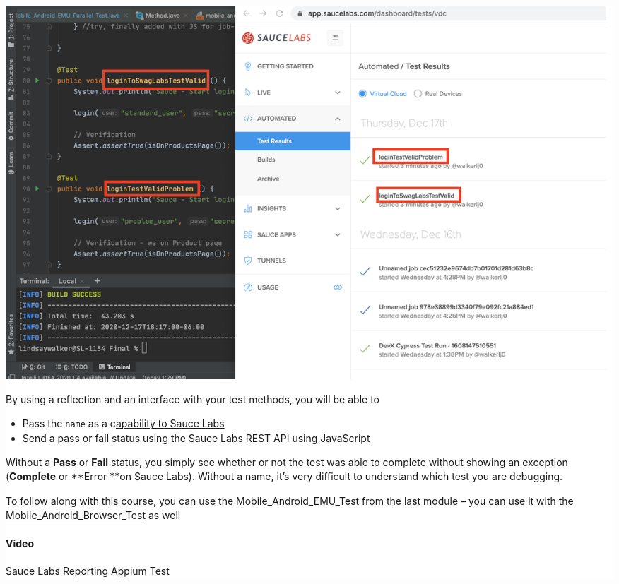 <img src="assets/QS2.06A.png" alt="Test with a complete status" width="850"/>

By using a reflection and an interface with your test methods, you will be able to



*   Pass the `name` as a c[apability to Sauce Labs](https://wiki.saucelabs.com/display/DOCS/Best+Practice%3A+Use+Build+IDs%2C+Tags%2C+and+Names+to+Identify+Your+Tests/?utm_source=referral&utm_medium=LMS&utm_campaign=link)
*   [Send a pass or fail status](https://wiki.saucelabs.com/display/DOCS/Setting+Test+Status+to+Pass+or+Fail/?utm_source=referral&utm_medium=LMS&utm_campaign=lin) using the [Sauce Labs REST API](https://wiki.saucelabs.com/display/DOCS/Annotating+Tests+with+the+Sauce+Labs+REST+API/?utm_source=referral&utm_medium=LMS&utm_campaign=link) using JavaScript

Without a **Pass** or **Fail** status, you simply see whether or not the test was able to complete without showing an exception (**Complete** or **Error **on Sauce Labs). Without a name, it’s very difficult to understand which test you are debugging.

To follow along with this course, you can use the [Mobile_Android_EMU_Test](https://github.com/walkerlj0/Quickstart_Android/blob/master/Mod2/2.05/src/test/java/tests/Mobile_Android_EMU_Test.java) from the last module – you can use it with the [Mobile_Android_Browser_Test](https://github.com/walkerlj0/Quickstart_Android/blob/master/Mod2/2.05/src/test/java/tests/Mobile_Android_Browser_Test.java) as well


#### Video

[Sauce Labs Reporting Appium Test](https://drive.google.com/drive/folders/1lBCuWGb0kG5tsEG0Gz-e2rV8S_R9mo7y)
